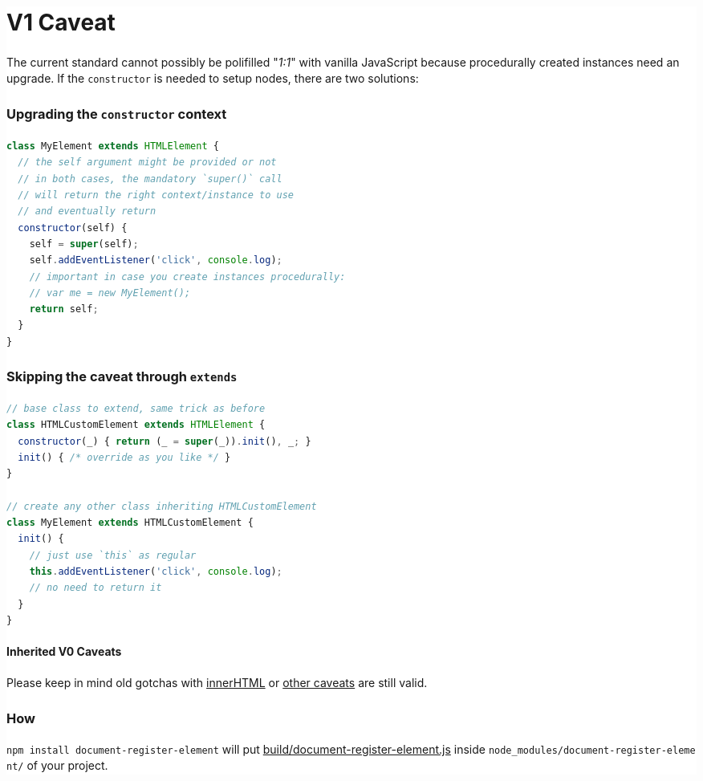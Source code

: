 
# V1 Caveat
The current standard cannot possibly be polifilled "*1:1*" with vanilla JavaScript because procedurally created instances need an upgrade.
If the `constructor` is needed to setup nodes, there are two solutions:

### Upgrading the `constructor` context
```js
class MyElement extends HTMLElement {
  // the self argument might be provided or not
  // in both cases, the mandatory `super()` call
  // will return the right context/instance to use
  // and eventually return
  constructor(self) {
    self = super(self);
    self.addEventListener('click', console.log);
    // important in case you create instances procedurally:
    // var me = new MyElement();
    return self;
  }
}
```


### Skipping the caveat through `extends`
```js
// base class to extend, same trick as before
class HTMLCustomElement extends HTMLElement {
  constructor(_) { return (_ = super(_)).init(), _; }
  init() { /* override as you like */ }
}

// create any other class inheriting HTMLCustomElement
class MyElement extends HTMLCustomElement {
  init() {
    // just use `this` as regular
    this.addEventListener('click', console.log);
    // no need to return it
  }
}
```


#### Inherited V0 Caveats
Please keep in mind old gotchas with [innerHTML](https://github.com/WebReflection/document-register-element#using-innerhtml) or [other caveats](https://github.com/WebReflection/document-register-element#common-issues--caveat) are still valid.


### How

`npm install document-register-element` will put [build/document-register-element.js](build/document-register-element.js) inside `node_modules/document-register-element/` of your project.
